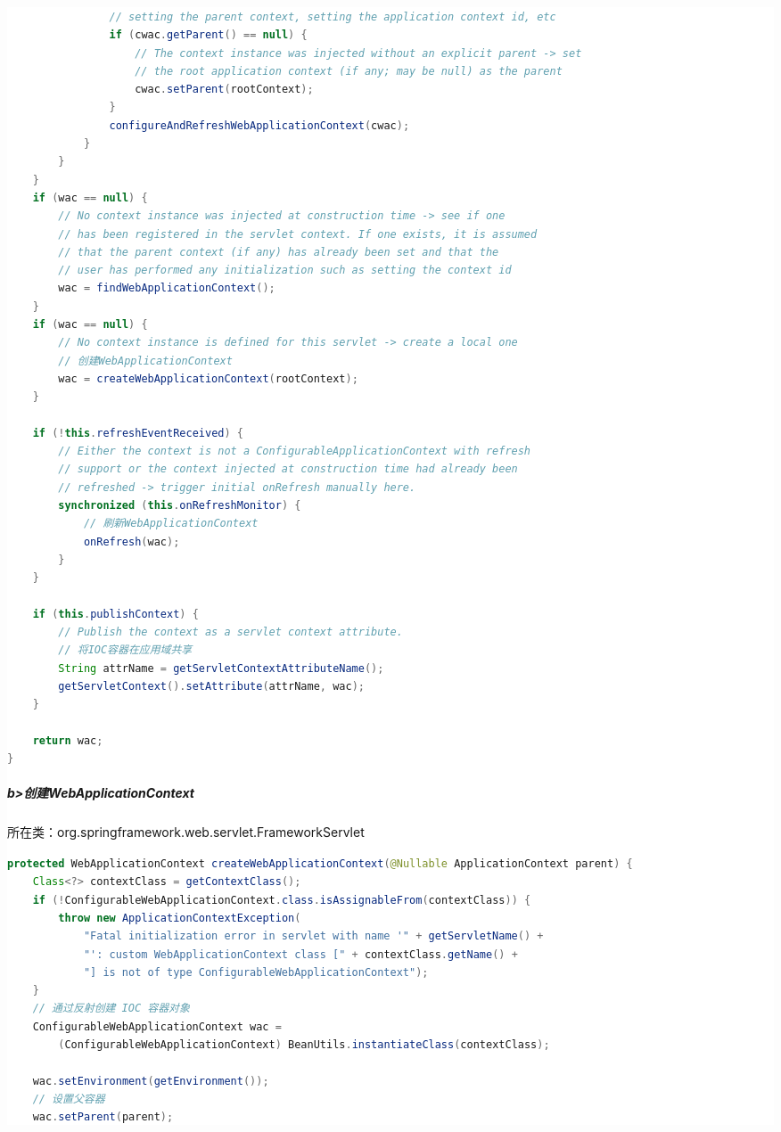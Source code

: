 ```java
                // setting the parent context, setting the application context id, etc
                if (cwac.getParent() == null) {
                    // The context instance was injected without an explicit parent -> set
                    // the root application context (if any; may be null) as the parent
                    cwac.setParent(rootContext);
                }
                configureAndRefreshWebApplicationContext(cwac);
            }
        }
    }
    if (wac == null) {
        // No context instance was injected at construction time -> see if one
        // has been registered in the servlet context. If one exists, it is assumed
        // that the parent context (if any) has already been set and that the
        // user has performed any initialization such as setting the context id
        wac = findWebApplicationContext();
    }
    if (wac == null) {
        // No context instance is defined for this servlet -> create a local one
        // 创建WebApplicationContext
        wac = createWebApplicationContext(rootContext);
    }

    if (!this.refreshEventReceived) {
        // Either the context is not a ConfigurableApplicationContext with refresh
        // support or the context injected at construction time had already been
        // refreshed -> trigger initial onRefresh manually here.
        synchronized (this.onRefreshMonitor) {
            // 刷新WebApplicationContext
            onRefresh(wac);
        }
    }

    if (this.publishContext) {
        // Publish the context as a servlet context attribute.
        // 将IOC容器在应用域共享
        String attrName = getServletContextAttributeName();
        getServletContext().setAttribute(attrName, wac);
    }

    return wac;
}
```

##### b>创建WebApplicationContext

所在类：org.springframework.web.servlet.FrameworkServlet

```java
protected WebApplicationContext createWebApplicationContext(@Nullable ApplicationContext parent) {
    Class<?> contextClass = getContextClass();
    if (!ConfigurableWebApplicationContext.class.isAssignableFrom(contextClass)) {
        throw new ApplicationContextException(
            "Fatal initialization error in servlet with name '" + getServletName() +
            "': custom WebApplicationContext class [" + contextClass.getName() +
            "] is not of type ConfigurableWebApplicationContext");
    }
    // 通过反射创建 IOC 容器对象
    ConfigurableWebApplicationContext wac =
        (ConfigurableWebApplicationContext) BeanUtils.instantiateClass(contextClass);

    wac.setEnvironment(getEnvironment());
    // 设置父容器
    wac.setParent(parent);
```